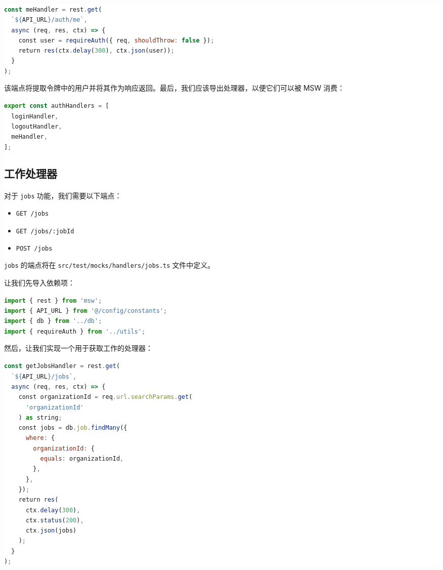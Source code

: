 ```js
const meHandler = rest.get(
  `${API_URL}/auth/me`,
  async (req, res, ctx) => {
    const user = requireAuth({ req, shouldThrow: false });
    return res(ctx.delay(300), ctx.json(user));
  }
);
```

该端点将提取令牌中的用户并将其作为响应返回。最后，我们应该导出处理器，以便它们可以被 MSW 消费：

```js
export const authHandlers = [
  loginHandler,
  logoutHandler,
  meHandler,
];
```

## 工作处理器

对于 `jobs` 功能，我们需要以下端点：

+   `GET /jobs`

+   `GET /jobs/:jobId`

+   `POST /jobs`

`jobs` 的端点将在 `src/test/mocks/handlers/jobs.ts` 文件中定义。

让我们先导入依赖项：

```js
import { rest } from 'msw';
import { API_URL } from '@/config/constants';
import { db } from '../db';
import { requireAuth } from '../utils';
```

然后，让我们实现一个用于获取工作的处理器：

```js
const getJobsHandler = rest.get(
  `${API_URL}/jobs`,
  async (req, res, ctx) => {
    const organizationId = req.url.searchParams.get(
      'organizationId'
    ) as string;
    const jobs = db.job.findMany({
      where: {
        organizationId: {
          equals: organizationId,
        },
      },
    });
    return res(
      ctx.delay(300),
      ctx.status(200),
      ctx.json(jobs)
    );
  }
);
```
